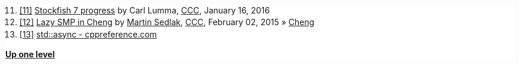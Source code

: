 11. <a id="cite-ref-11" href="#cite-note-11">[11]</a> [Stockfish 7 progress](http://www.talkchess.com/forum/viewtopic.php?t=58935) by Carl Lumma, [CCC](CCC "CCC"), January 16, 2016
12. <a id="cite-ref-12" href="#cite-note-12">[12]</a> [Lazy SMP in Cheng](http://www.talkchess.com/forum/viewtopic.php?t=55188) by [Martin Sedlak](Martin_Sedlak "Martin Sedlak"), [CCC](CCC "CCC"), February 02, 2015 » [Cheng](Cheng "Cheng")
13. <a id="cite-ref-13" href="#cite-note-13">[13]</a> [std::async - cppreference.com](http://en.cppreference.com/w/cpp/thread/async)

**[Up one level](Parallel_Search "Parallel Search")**







 
